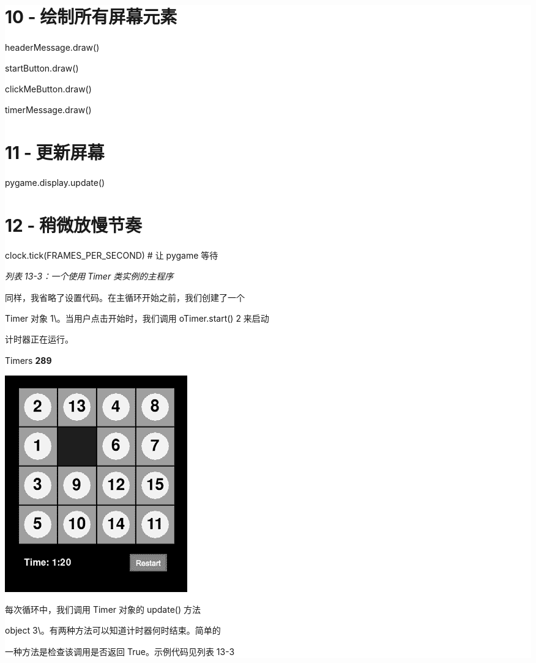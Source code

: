 # 10 - 绘制所有屏幕元素

headerMessage.draw()

startButton.draw()

clickMeButton.draw()

timerMessage.draw()

# 11 - 更新屏幕

pygame.display.update()

# 12 - 稍微放慢节奏

clock.tick(FRAMES_PER_SECOND) # 让 pygame 等待

*列表 13-3：一个使用 Timer 类实例的主程序*

同样，我省略了设置代码。在主循环开始之前，我们创建了一个

Timer 对象 1\。当用户点击开始时，我们调用 oTimer.start() 2 来启动

计时器正在运行。

Timers **289**

![Image 37](img/index-319_1.png)

每次循环中，我们调用 Timer 对象的 update() 方法

object 3\。有两种方法可以知道计时器何时结束。简单的

一种方法是检查该调用是否返回 True。示例代码见列表 13-3
